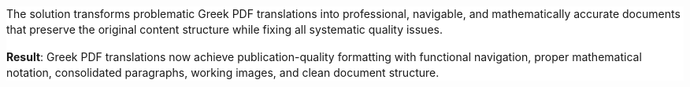 The solution transforms problematic Greek PDF translations into professional, navigable, and mathematically accurate documents that preserve the original content structure while fixing all systematic quality issues.

**Result**: Greek PDF translations now achieve publication-quality formatting with functional navigation, proper mathematical notation, consolidated paragraphs, working images, and clean document structure. 